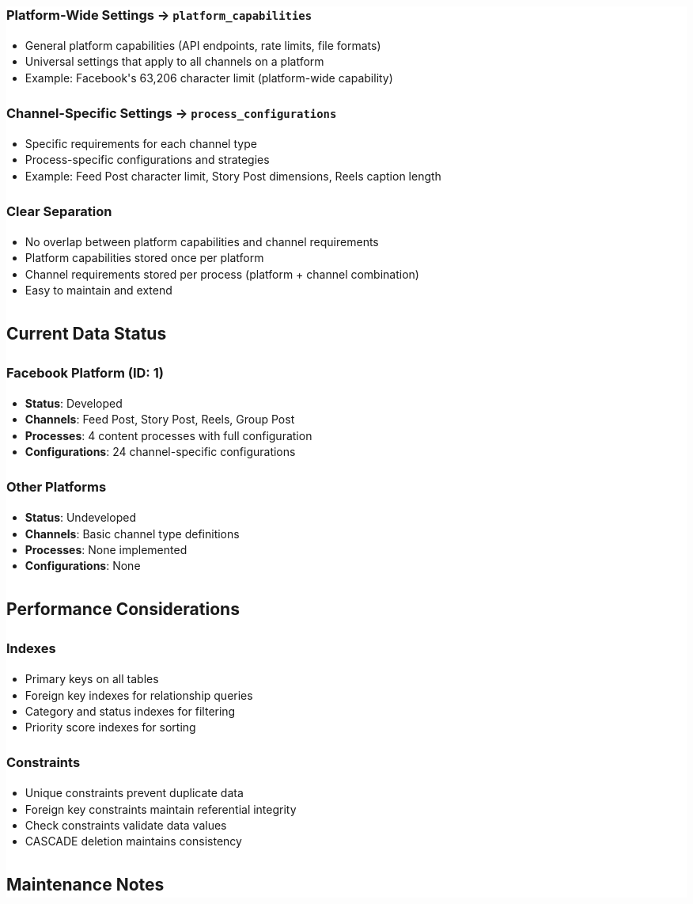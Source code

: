 ### **Platform-Wide Settings** → `platform_capabilities`
- General platform capabilities (API endpoints, rate limits, file formats)
- Universal settings that apply to all channels on a platform
- Example: Facebook's 63,206 character limit (platform-wide capability)

### **Channel-Specific Settings** → `process_configurations`
- Specific requirements for each channel type
- Process-specific configurations and strategies
- Example: Feed Post character limit, Story Post dimensions, Reels caption length

### **Clear Separation**
- No overlap between platform capabilities and channel requirements
- Platform capabilities stored once per platform
- Channel requirements stored per process (platform + channel combination)
- Easy to maintain and extend

## Current Data Status

### **Facebook Platform** (ID: 1)
- **Status**: Developed
- **Channels**: Feed Post, Story Post, Reels, Group Post
- **Processes**: 4 content processes with full configuration
- **Configurations**: 24 channel-specific configurations

### **Other Platforms**
- **Status**: Undeveloped
- **Channels**: Basic channel type definitions
- **Processes**: None implemented
- **Configurations**: None

## Performance Considerations

### **Indexes**
- Primary keys on all tables
- Foreign key indexes for relationship queries
- Category and status indexes for filtering
- Priority score indexes for sorting

### **Constraints**
- Unique constraints prevent duplicate data
- Foreign key constraints maintain referential integrity
- Check constraints validate data values
- CASCADE deletion maintains consistency

## Maintenance Notes
